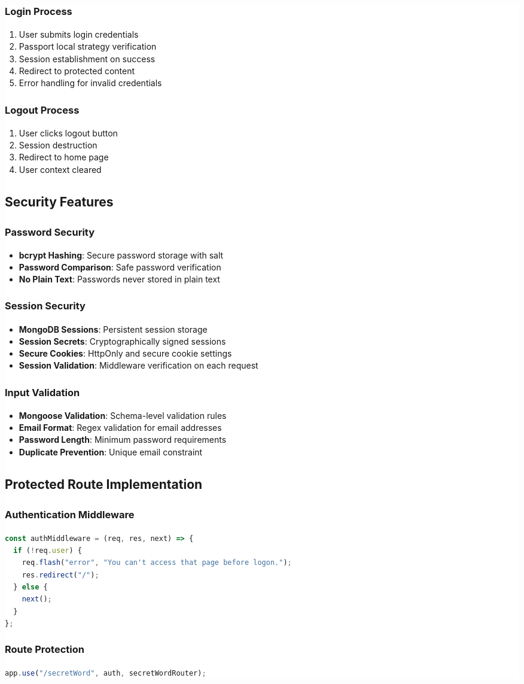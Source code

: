 ### Login Process
1. User submits login credentials
2. Passport local strategy verification
3. Session establishment on success
4. Redirect to protected content
5. Error handling for invalid credentials

### Logout Process
1. User clicks logout button
2. Session destruction
3. Redirect to home page
4. User context cleared

## Security Features

### Password Security
- **bcrypt Hashing**: Secure password storage with salt
- **Password Comparison**: Safe password verification
- **No Plain Text**: Passwords never stored in plain text

### Session Security
- **MongoDB Sessions**: Persistent session storage
- **Session Secrets**: Cryptographically signed sessions
- **Secure Cookies**: HttpOnly and secure cookie settings
- **Session Validation**: Middleware verification on each request

### Input Validation
- **Mongoose Validation**: Schema-level validation rules
- **Email Format**: Regex validation for email addresses
- **Password Length**: Minimum password requirements
- **Duplicate Prevention**: Unique email constraint

## Protected Route Implementation

### Authentication Middleware
```javascript
const authMiddleware = (req, res, next) => {
  if (!req.user) {
    req.flash("error", "You can't access that page before logon.");
    res.redirect("/");
  } else {
    next();
  }
};
```

### Route Protection
```javascript
app.use("/secretWord", auth, secretWordRouter);
```
